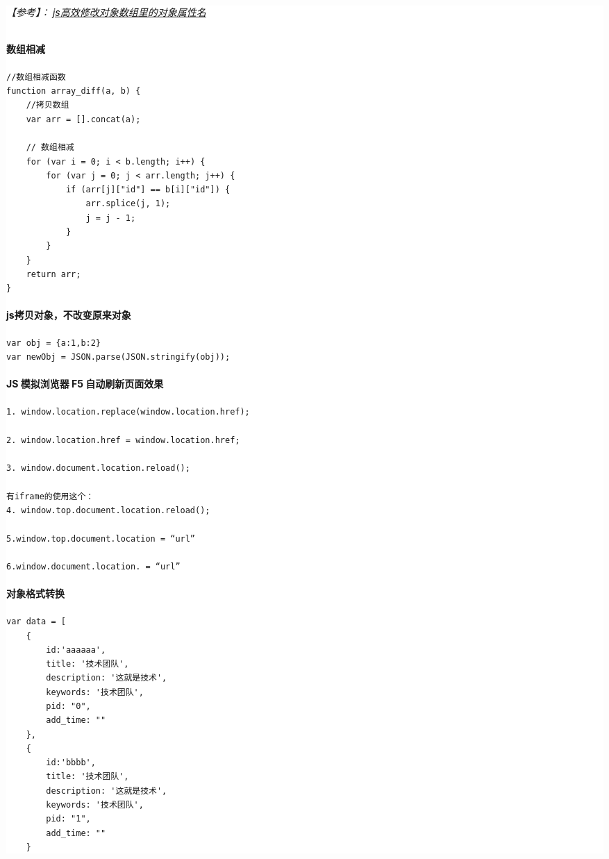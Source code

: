 ###### 【参考】： [js高效修改对象数组里的对象属性名](https://blog.csdn.net/Mr_JavaScript/article/details/85236957)

#### 数组相减
```
//数组相减函数
function array_diff(a, b) {
    //拷贝数组
    var arr = [].concat(a);

    // 数组相减
    for (var i = 0; i < b.length; i++) {
        for (var j = 0; j < arr.length; j++) {
            if (arr[j]["id"] == b[i]["id"]) {
                arr.splice(j, 1);
                j = j - 1;
            }
        }
    }
    return arr;
}
```
#### js拷贝对象，不改变原来对象

```
var obj = {a:1,b:2}  
var newObj = JSON.parse(JSON.stringify(obj)); 
```

#### JS 模拟浏览器 F5 自动刷新页面效果

```
1. window.location.replace(window.location.href);

2. window.location.href = window.location.href;

3. window.document.location.reload();
 
有iframe的使用这个：
4. window.top.document.location.reload();
 
5.window.top.document.location = “url”

6.window.document.location. = “url”
```

#### 对象格式转换
```
var data = [
    {
        id:'aaaaaa',
        title: '技术团队',
        description: '这就是技术',
        keywords: '技术团队',
        pid: "0",
        add_time: ""
    },
    {
        id:'bbbb',
        title: '技术团队',
        description: '这就是技术',
        keywords: '技术团队',
        pid: "1",
        add_time: ""
    }
```